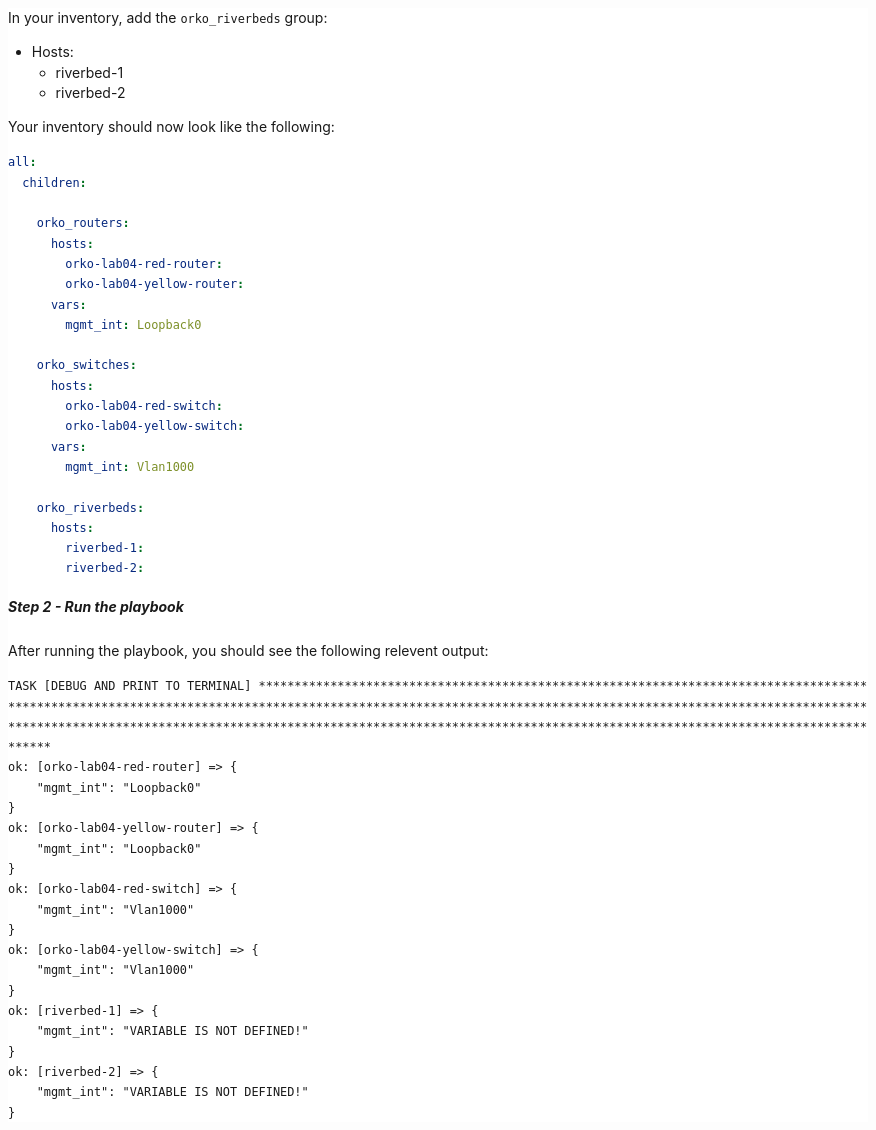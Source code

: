 In your inventory, add the `orko_riverbeds` group:

* Hosts:
    - riverbed-1
    - riverbed-2

Your inventory should now look like the following:

```yaml
all:
  children:

    orko_routers:
      hosts:
        orko-lab04-red-router:
        orko-lab04-yellow-router:
      vars:
        mgmt_int: Loopback0

    orko_switches:
      hosts:
        orko-lab04-red-switch:
        orko-lab04-yellow-switch:
      vars:
        mgmt_int: Vlan1000

    orko_riverbeds:
      hosts:
        riverbed-1:
        riverbed-2:
```

##### Step 2 - Run the playbook

After running the playbook, you should see the following relevent output:

```
TASK [DEBUG AND PRINT TO TERMINAL] *******************************************************************************************************************************************************************************************************************************************************************************************************************************************
ok: [orko-lab04-red-router] => {
    "mgmt_int": "Loopback0"
}
ok: [orko-lab04-yellow-router] => {
    "mgmt_int": "Loopback0"
}
ok: [orko-lab04-red-switch] => {
    "mgmt_int": "Vlan1000"
}
ok: [orko-lab04-yellow-switch] => {
    "mgmt_int": "Vlan1000"
}
ok: [riverbed-1] => {
    "mgmt_int": "VARIABLE IS NOT DEFINED!"
}
ok: [riverbed-2] => {
    "mgmt_int": "VARIABLE IS NOT DEFINED!"
}

```
